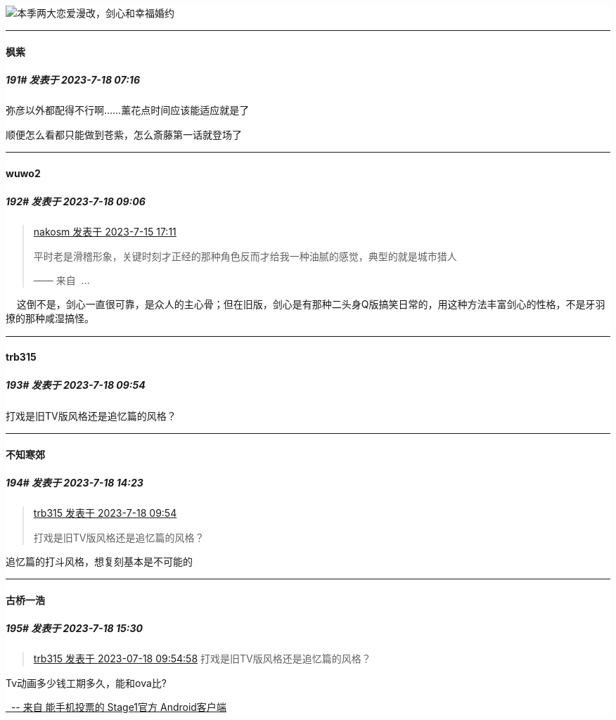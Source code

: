 <img src="https://static.saraba1st.com/image/smiley/face2017/067.png" referrerpolicy="no-referrer">本季两大恋爱漫改，剑心和幸福婚约


*****

####  枫紫  
##### 191#       发表于 2023-7-18 07:16

弥彦以外都配得不行啊……薰花点时间应该能适应就是了

顺便怎么看都只能做到苍紫，怎么斎藤第一话就登场了


*****

####  wuwo2  
##### 192#       发表于 2023-7-18 09:06

<blockquote><a href="httphttps://bbs.saraba1st.com/2b/forum.php?mod=redirect&amp;goto=findpost&amp;pid=61672282&amp;ptid=2043376" target="_blank">nakosm 发表于 2023-7-15 17:11</a>

平时老是滑稽形象，关键时刻才正经的那种角色反而才给我一种油腻的感觉，典型的就是城市猎人

—— 来自  ...</blockquote>
    这倒不是，剑心一直很可靠，是众人的主心骨；但在旧版，剑心是有那种二头身Q版搞笑日常的，用这种方法丰富剑心的性格，不是牙羽撩的那种咸湿搞怪。


*****

####  trb315  
##### 193#       发表于 2023-7-18 09:54

打戏是旧TV版风格还是追忆篇的风格？


*****

####  不知寒郊  
##### 194#       发表于 2023-7-18 14:23

<blockquote><a href="httphttps://bbs.saraba1st.com/2b/forum.php?mod=redirect&amp;goto=findpost&amp;pid=61701889&amp;ptid=2043376" target="_blank">trb315 发表于 2023-7-18 09:54</a>

打戏是旧TV版风格还是追忆篇的风格？</blockquote>
追忆篇的打斗风格，想复刻基本是不可能的


*****

####  古桥一浩  
##### 195#       发表于 2023-7-18 15:30

<blockquote><a href="httphttps://bbs.saraba1st.com/2b/forum.php?mod=redirect&amp;goto=findpost&amp;pid=61701889&amp;ptid=2043376" target="_blank">trb315 发表于 2023-07-18 09:54:58</a>
打戏是旧TV版风格还是追忆篇的风格？</blockquote>Tv动画多少钱工期多久，能和ova比?

[  -- 来自 能手机投票的 Stage1官方 Android客户端](https://www.coolapk.com/apk/140634)
